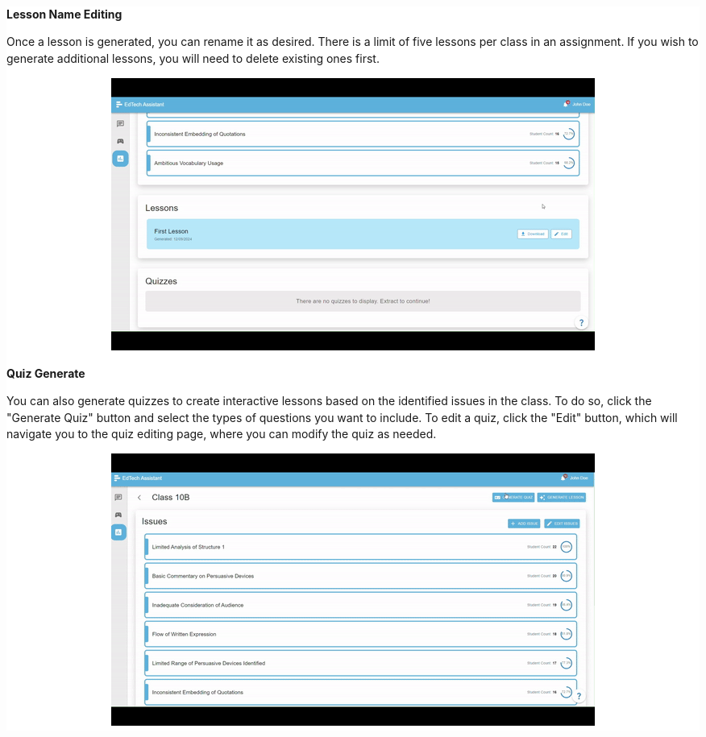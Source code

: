**Lesson Name Editing**

Once a lesson is generated, you can rename it as desired. There is a limit of five lessons per class in an assignment. If you wish to generate additional lessons, you will need to delete existing ones first.

<p align="center">
  <img src="images/Assignment-LessonEdit.gif" alt="Assignment-LessonEdit.gif">
</p>

**Quiz Generate**

You can also generate quizzes to create interactive lessons based on the identified issues in the class. To do so, click the "Generate Quiz" button and select the types of questions you want to include. To edit a quiz, click the "Edit" button, which will navigate you to the quiz editing page, where you can modify the quiz as needed.

<p align="center">
  <img src="images/Assignment-Quiz.gif" alt="Assignment-Quiz.gif">
</p>
